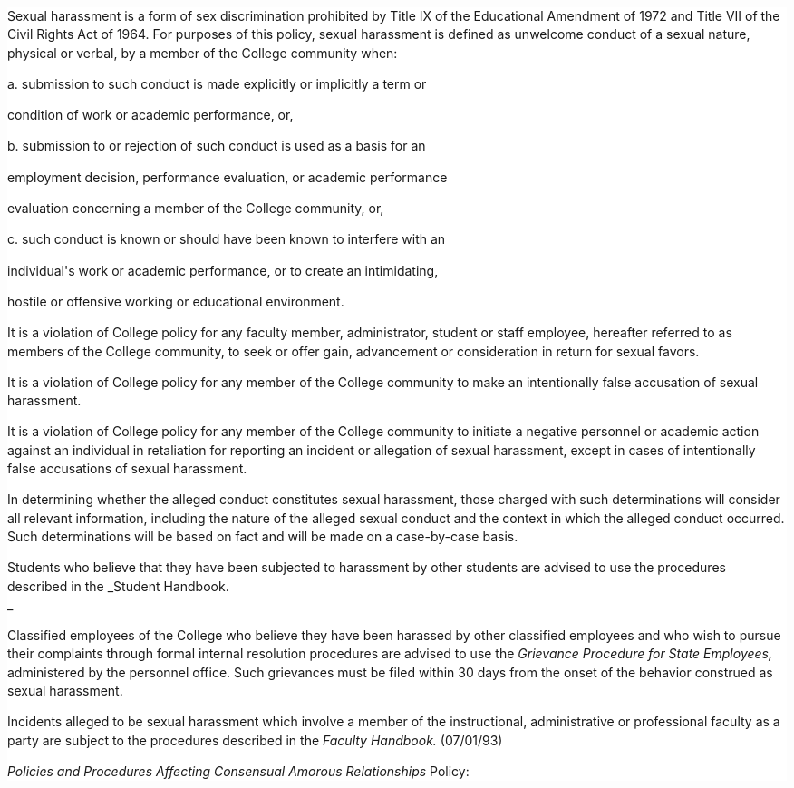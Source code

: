 Sexual harassment is a form of sex discrimination prohibited by Title IX of
the Educational Amendment of 1972 and Title VII of the Civil Rights Act of
1964. For purposes of this policy, sexual harassment is defined as unwelcome
conduct of a sexual nature, physical or verbal, by a member of the College
community when:  

a. submission to such conduct is made explicitly or implicitly a term or

condition of work or academic performance, or,  

b. submission to or rejection of such conduct is used as a basis for an

employment decision, performance evaluation, or academic performance

evaluation concerning a member of the College community, or,  

c. such conduct is known or should have been known to interfere with an

individual's work or academic performance, or to create an intimidating,

hostile or offensive working or educational environment.  

It is a violation of College policy for any faculty member, administrator,
student or staff employee, hereafter referred to as members of the College
community, to seek or offer gain, advancement or consideration in return for
sexual favors.  

It is a violation of College policy for any member of the College community to
make an intentionally false accusation of sexual harassment.  

It is a violation of College policy for any member of the College community to
initiate a negative personnel or academic action against an individual in
retaliation for reporting an incident or allegation of sexual harassment,
except in cases of intentionally false accusations of sexual harassment.  

In determining whether the alleged conduct constitutes sexual harassment,
those charged with such determinations will consider all relevant information,
including the nature of the alleged sexual conduct and the context in which
the alleged conduct occurred. Such determinations will be based on fact and
will be made on a case-by-case basis.  

Students who believe that they have been subjected to harassment by other
students are advised to use the procedures described in the _Student Handbook.  
_

Classified employees of the College who believe they have been harassed by
other classified employees and who wish to pursue their complaints through
formal internal resolution procedures are advised to use the _Grievance
Procedure for State Employees,_ administered by the personnel office. Such
grievances must be filed within 30 days from the onset of the behavior
construed as sexual harassment.  

Incidents alleged to be sexual harassment which involve a member of the
instructional, administrative or professional faculty as a party are subject
to the procedures described in the _Faculty Handbook._ (07/01/93)  
  
  

_Policies and Procedures Affecting Consensual Amorous Relationships_ Policy:  
